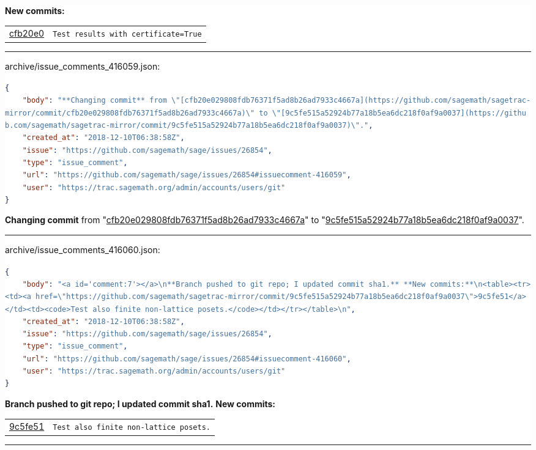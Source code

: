 **New commits:**
<table><tr><td><a href="https://github.com/sagemath/sagetrac-mirror/commit/cfb20e029808fdb76371f5ad8b26ad7933c4667a">cfb20e0</a></td><td><code>Test results with certificate=True</code></td></tr></table>




---

archive/issue_comments_416059.json:
```json
{
    "body": "**Changing commit** from \"[cfb20e029808fdb76371f5ad8b26ad7933c4667a](https://github.com/sagemath/sagetrac-mirror/commit/cfb20e029808fdb76371f5ad8b26ad7933c4667a)\" to \"[9c5fe515a52924b77a18b5ea6dc218f0af9a0037](https://github.com/sagemath/sagetrac-mirror/commit/9c5fe515a52924b77a18b5ea6dc218f0af9a0037)\".",
    "created_at": "2018-12-10T06:38:58Z",
    "issue": "https://github.com/sagemath/sage/issues/26854",
    "type": "issue_comment",
    "url": "https://github.com/sagemath/sage/issues/26854#issuecomment-416059",
    "user": "https://trac.sagemath.org/admin/accounts/users/git"
}
```

**Changing commit** from "[cfb20e029808fdb76371f5ad8b26ad7933c4667a](https://github.com/sagemath/sagetrac-mirror/commit/cfb20e029808fdb76371f5ad8b26ad7933c4667a)" to "[9c5fe515a52924b77a18b5ea6dc218f0af9a0037](https://github.com/sagemath/sagetrac-mirror/commit/9c5fe515a52924b77a18b5ea6dc218f0af9a0037)".



---

archive/issue_comments_416060.json:
```json
{
    "body": "<a id='comment:7'></a>\n**Branch pushed to git repo; I updated commit sha1.** **New commits:**\n<table><tr><td><a href=\"https://github.com/sagemath/sagetrac-mirror/commit/9c5fe515a52924b77a18b5ea6dc218f0af9a0037\">9c5fe51</a></td><td><code>Test also finite non-lattice posets.</code></td></tr></table>\n",
    "created_at": "2018-12-10T06:38:58Z",
    "issue": "https://github.com/sagemath/sage/issues/26854",
    "type": "issue_comment",
    "url": "https://github.com/sagemath/sage/issues/26854#issuecomment-416060",
    "user": "https://trac.sagemath.org/admin/accounts/users/git"
}
```

<a id='comment:7'></a>
**Branch pushed to git repo; I updated commit sha1.** **New commits:**
<table><tr><td><a href="https://github.com/sagemath/sagetrac-mirror/commit/9c5fe515a52924b77a18b5ea6dc218f0af9a0037">9c5fe51</a></td><td><code>Test also finite non-lattice posets.</code></td></tr></table>




---